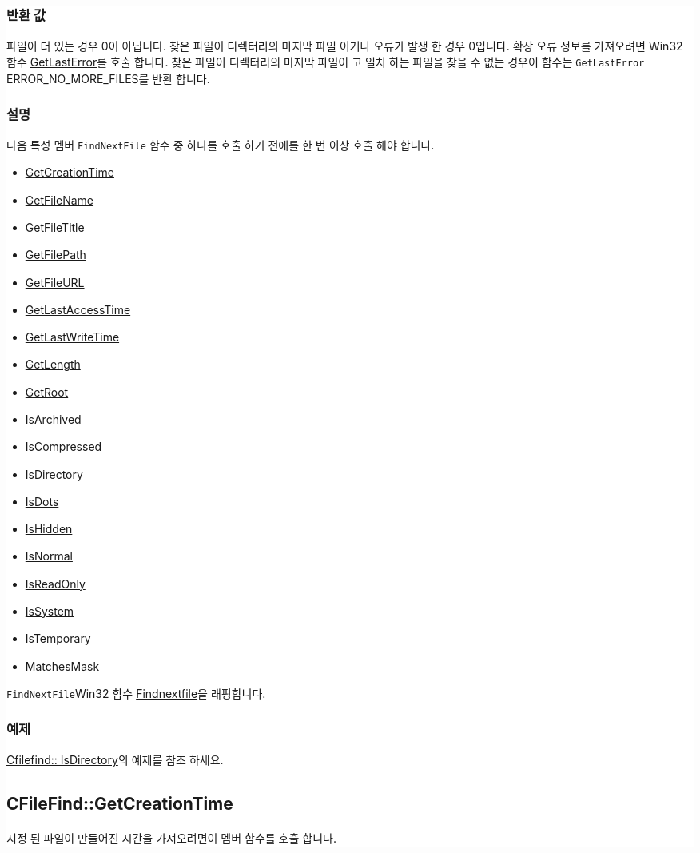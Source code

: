 ### <a name="return-value"></a>반환 값

파일이 더 있는 경우 0이 아닙니다. 찾은 파일이 디렉터리의 마지막 파일 이거나 오류가 발생 한 경우 0입니다. 확장 오류 정보를 가져오려면 Win32 함수 [GetLastError](/windows/desktop/api/errhandlingapi/nf-errhandlingapi-getlasterror)를 호출 합니다. 찾은 파일이 디렉터리의 마지막 파일이 고 일치 하는 파일을 찾을 수 없는 경우이 함수는 `GetLastError` ERROR_NO_MORE_FILES를 반환 합니다.

### <a name="remarks"></a>설명

다음 특성 멤버 `FindNextFile` 함수 중 하나를 호출 하기 전에를 한 번 이상 호출 해야 합니다.

- [GetCreationTime](#getcreationtime)

- [GetFileName](#getfilename)

- [GetFileTitle](#getfiletitle)

- [GetFilePath](#getfilepath)

- [GetFileURL](#getfileurl)

- [GetLastAccessTime](#getlastaccesstime)

- [GetLastWriteTime](#getlastwritetime)

- [GetLength](#getlength)

- [GetRoot](#getroot)

- [IsArchived](#isarchived)

- [IsCompressed](#iscompressed)

- [IsDirectory](#isdirectory)

- [IsDots](#isdots)

- [IsHidden](#ishidden)

- [IsNormal](#isnormal)

- [IsReadOnly](#isreadonly)

- [IsSystem](#issystem)

- [IsTemporary](#istemporary)

- [MatchesMask](#matchesmask)

`FindNextFile`Win32 함수 [Findnextfile](/windows/desktop/api/fileapi/nf-fileapi-findnextfilea)을 래핑합니다.

### <a name="example"></a>예제

  [Cfilefind:: IsDirectory](#isdirectory)의 예제를 참조 하세요.

##  <a name="getcreationtime"></a>  CFileFind::GetCreationTime

지정 된 파일이 만들어진 시간을 가져오려면이 멤버 함수를 호출 합니다.
